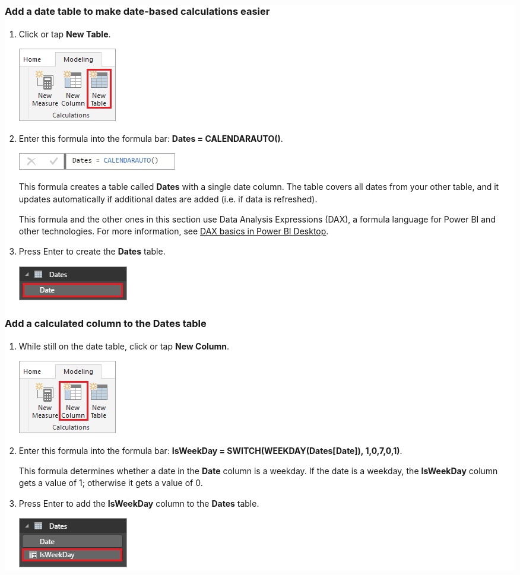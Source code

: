 ### Add a date table to make date-based calculations easier
1. Click or tap **New Table**.
   
    ![New Table](./media/sharepoint-scenario-build-report/05-02-05-modeling-table.png)
2. Enter this formula into the formula bar: **Dates = CALENDARAUTO()**.
   
    ![Formula bar with Dates = CALENDARAUTO()](./media/sharepoint-scenario-build-report/05-02-06-formula-bar.png)
   
    This formula creates a table called **Dates** with a single date column. The table covers all dates from your other table, and it updates automatically if additional dates are added (i.e. if data is refreshed).
   
    This formula and the other ones in this section use Data Analysis Expressions (DAX), a formula language for Power BI and other technologies. For more information, see [DAX basics in Power BI Desktop](https://docs.microsoft.com/power-bi/desktop-quickstart-learn-dax-basics).
3. Press Enter to create the **Dates** table.
   
    ![Dates table](./media/sharepoint-scenario-build-report/05-02-07-date-table.png)

### Add a calculated column to the Dates table
1. While still on the date table, click or tap **New Column**.
   
    ![New Column](./media/sharepoint-scenario-build-report/05-02-00-modeling-column.png)
2. Enter this formula into the formula bar: **IsWeekDay = SWITCH(WEEKDAY(Dates[Date]), 1,0,7,0,1)**.
   
    This formula determines whether a date in the **Date** column is a weekday. If the date is a weekday, the **IsWeekDay** column gets a value of 1; otherwise it gets a value of 0.
3. Press Enter to add the **IsWeekDay** column to the **Dates** table.
   
    ![Add IsWeekDay column](./media/sharepoint-scenario-build-report/05-02-08-column-isweekday.png)
